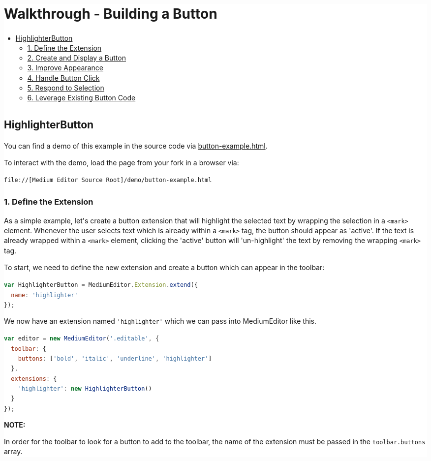 # Walkthrough - Building a Button




- [HighlighterButton](#highlighterbutton)
  - [1. Define the Extension](#1-define-the-extension)
  - [2. Create and Display a Button](#2-create-and-display-a-button)
  - [3. Improve Appearance](#3-improve-appearance)
  - [4. Handle Button Click](#4-handle-button-click)
  - [5. Respond to Selection](#5-respond-to-selection)
  - [6. Leverage Existing Button Code](#6-leverage-existing-button-code)



## HighlighterButton

You can find a demo of this example in the source code via [button-example.html](../../../demo/button-example.html).

To interact with the demo, load the page from your fork in a browser via:

`file://[Medium Editor Source Root]/demo/button-example.html`

### 1. Define the Extension

As a simple example, let's create a button extension that will highlight the selected text by wrapping the selection in a `<mark>` element.  Whenever the user selects text which is already within a `<mark>` tag, the button should appear as 'active'.  If the text is already wrapped within a `<mark>` element, clicking the 'active' button will 'un-highlight' the text by removing the wrapping `<mark>` tag.

To start, we need to define the new extension and create a button which can appear in the toolbar:

```js
var HighlighterButton = MediumEditor.Extension.extend({
  name: 'highlighter'
});
```

We now have an extension named `'highlighter'` which we can pass into MediumEditor like this.

```js
var editor = new MediumEditor('.editable', {
  toolbar: {
    buttons: ['bold', 'italic', 'underline', 'highlighter']
  },
  extensions: {
    'highlighter': new HighlighterButton()
  }
});
```

**NOTE:**

In order for the toolbar to look for a button to add to the toolbar, the name of the extension must be passed in the `toolbar.buttons` array.

